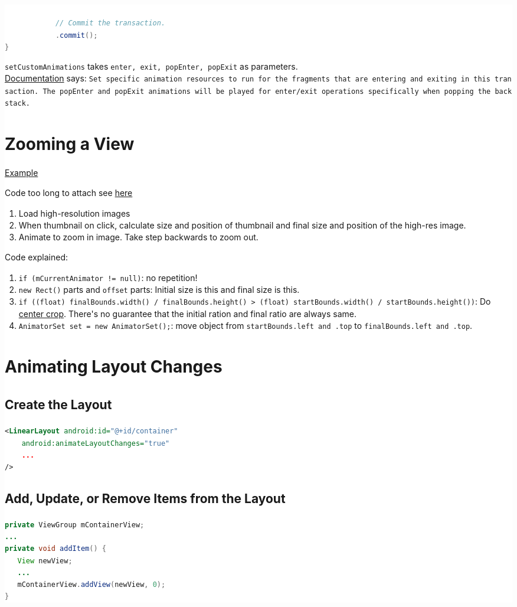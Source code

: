 ``` java

            // Commit the transaction.
            .commit();
}
```

`setCustomAnimations` takes `enter, exit, popEnter, popExit` as parameters.  
[Documentation](https://developer.android.com/reference/android/app/FragmentTransaction.html#setCustomAnimations(int,%20int,%20int,%20int)) says: `Set specific animation resources to run for the fragments that are entering and exiting in this transaction. The popEnter and popExit animations will be played for enter/exit operations specifically when popping the back stack.`

# Zooming a View
[Example](https://developer.android.com/training/animation/anim_zoom.mp4)

Code too long to attach see [here](https://developer.android.com/training/animation/zoom.html)

1. Load high-resolution images 
2. When thumbnail on click, calculate size and position of thumbnail and final size and position of the high-res image.
3. Animate to zoom in image. Take step backwards to zoom out.

Code explained:

1. `if (mCurrentAnimator != null)`: no repetition!
2. `new Rect()` parts and `offset` parts: Initial size is this and final size is this.
3. `if ((float) finalBounds.width() / finalBounds.height() > (float) startBounds.width() / startBounds.height())`: Do [center crop](http://i.stack.imgur.com/DGeyI.png). There's no guarantee that the initial ration and final ratio are always same.
4. `AnimatorSet set = new AnimatorSet();`: move object from `startBounds.left and .top` to `finalBounds.left and .top`.

# Animating Layout Changes
## Create the Layout

``` xml
<LinearLayout android:id="@+id/container"
    android:animateLayoutChanges="true"
    ...
/>
```

## Add, Update, or Remove Items from the Layout
 
 ``` java
 private ViewGroup mContainerView;
...
private void addItem() {
    View newView;
    ...
    mContainerView.addView(newView, 0);
}
```